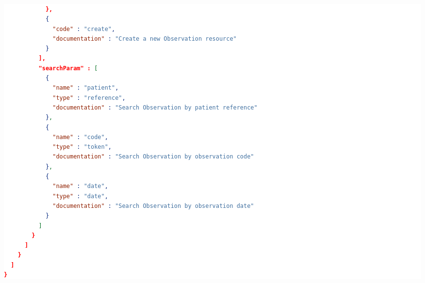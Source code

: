 ```json
            },
            {
              "code" : "create",
              "documentation" : "Create a new Observation resource"
            }
          ],
          "searchParam" : [
            {
              "name" : "patient",
              "type" : "reference",
              "documentation" : "Search Observation by patient reference"
            },
            {
              "name" : "code",
              "type" : "token",
              "documentation" : "Search Observation by observation code"
            },
            {
              "name" : "date",
              "type" : "date",
              "documentation" : "Search Observation by observation date"
            }
          ]
        }
      ]
    }
  ]
}

```
